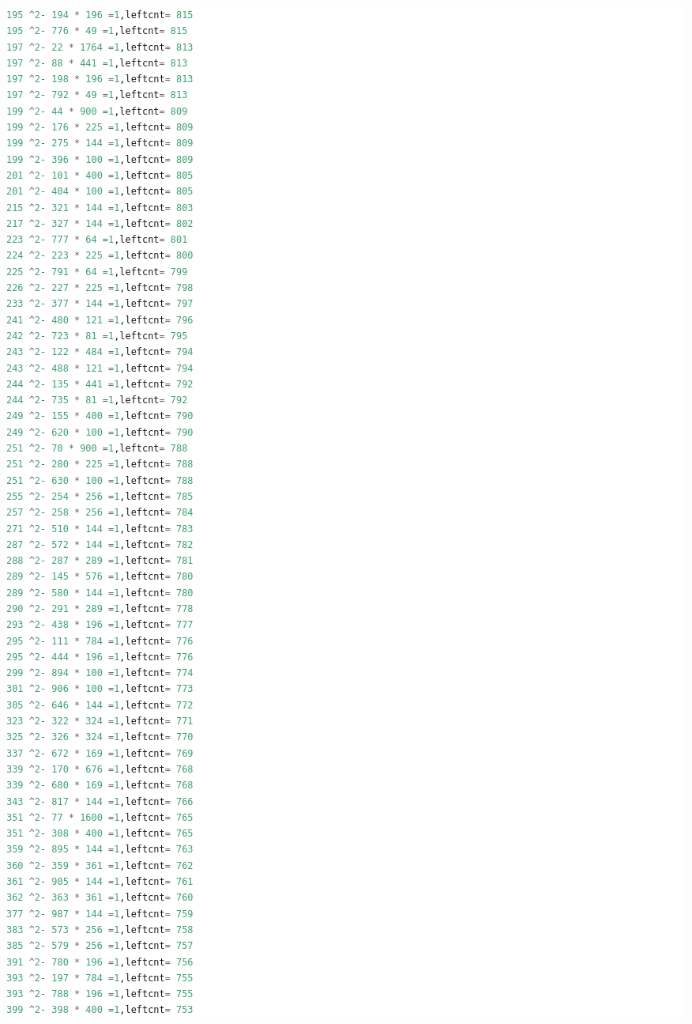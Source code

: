 ```python
195 ^2- 194 * 196 =1,leftcnt= 815
195 ^2- 776 * 49 =1,leftcnt= 815
197 ^2- 22 * 1764 =1,leftcnt= 813
197 ^2- 88 * 441 =1,leftcnt= 813
197 ^2- 198 * 196 =1,leftcnt= 813
197 ^2- 792 * 49 =1,leftcnt= 813
199 ^2- 44 * 900 =1,leftcnt= 809
199 ^2- 176 * 225 =1,leftcnt= 809
199 ^2- 275 * 144 =1,leftcnt= 809
199 ^2- 396 * 100 =1,leftcnt= 809
201 ^2- 101 * 400 =1,leftcnt= 805
201 ^2- 404 * 100 =1,leftcnt= 805
215 ^2- 321 * 144 =1,leftcnt= 803
217 ^2- 327 * 144 =1,leftcnt= 802
223 ^2- 777 * 64 =1,leftcnt= 801
224 ^2- 223 * 225 =1,leftcnt= 800
225 ^2- 791 * 64 =1,leftcnt= 799
226 ^2- 227 * 225 =1,leftcnt= 798
233 ^2- 377 * 144 =1,leftcnt= 797
241 ^2- 480 * 121 =1,leftcnt= 796
242 ^2- 723 * 81 =1,leftcnt= 795
243 ^2- 122 * 484 =1,leftcnt= 794
243 ^2- 488 * 121 =1,leftcnt= 794
244 ^2- 135 * 441 =1,leftcnt= 792
244 ^2- 735 * 81 =1,leftcnt= 792
249 ^2- 155 * 400 =1,leftcnt= 790
249 ^2- 620 * 100 =1,leftcnt= 790
251 ^2- 70 * 900 =1,leftcnt= 788
251 ^2- 280 * 225 =1,leftcnt= 788
251 ^2- 630 * 100 =1,leftcnt= 788
255 ^2- 254 * 256 =1,leftcnt= 785
257 ^2- 258 * 256 =1,leftcnt= 784
271 ^2- 510 * 144 =1,leftcnt= 783
287 ^2- 572 * 144 =1,leftcnt= 782
288 ^2- 287 * 289 =1,leftcnt= 781
289 ^2- 145 * 576 =1,leftcnt= 780
289 ^2- 580 * 144 =1,leftcnt= 780
290 ^2- 291 * 289 =1,leftcnt= 778
293 ^2- 438 * 196 =1,leftcnt= 777
295 ^2- 111 * 784 =1,leftcnt= 776
295 ^2- 444 * 196 =1,leftcnt= 776
299 ^2- 894 * 100 =1,leftcnt= 774
301 ^2- 906 * 100 =1,leftcnt= 773
305 ^2- 646 * 144 =1,leftcnt= 772
323 ^2- 322 * 324 =1,leftcnt= 771
325 ^2- 326 * 324 =1,leftcnt= 770
337 ^2- 672 * 169 =1,leftcnt= 769
339 ^2- 170 * 676 =1,leftcnt= 768
339 ^2- 680 * 169 =1,leftcnt= 768
343 ^2- 817 * 144 =1,leftcnt= 766
351 ^2- 77 * 1600 =1,leftcnt= 765
351 ^2- 308 * 400 =1,leftcnt= 765
359 ^2- 895 * 144 =1,leftcnt= 763
360 ^2- 359 * 361 =1,leftcnt= 762
361 ^2- 905 * 144 =1,leftcnt= 761
362 ^2- 363 * 361 =1,leftcnt= 760
377 ^2- 987 * 144 =1,leftcnt= 759
383 ^2- 573 * 256 =1,leftcnt= 758
385 ^2- 579 * 256 =1,leftcnt= 757
391 ^2- 780 * 196 =1,leftcnt= 756
393 ^2- 197 * 784 =1,leftcnt= 755
393 ^2- 788 * 196 =1,leftcnt= 755
399 ^2- 398 * 400 =1,leftcnt= 753
```